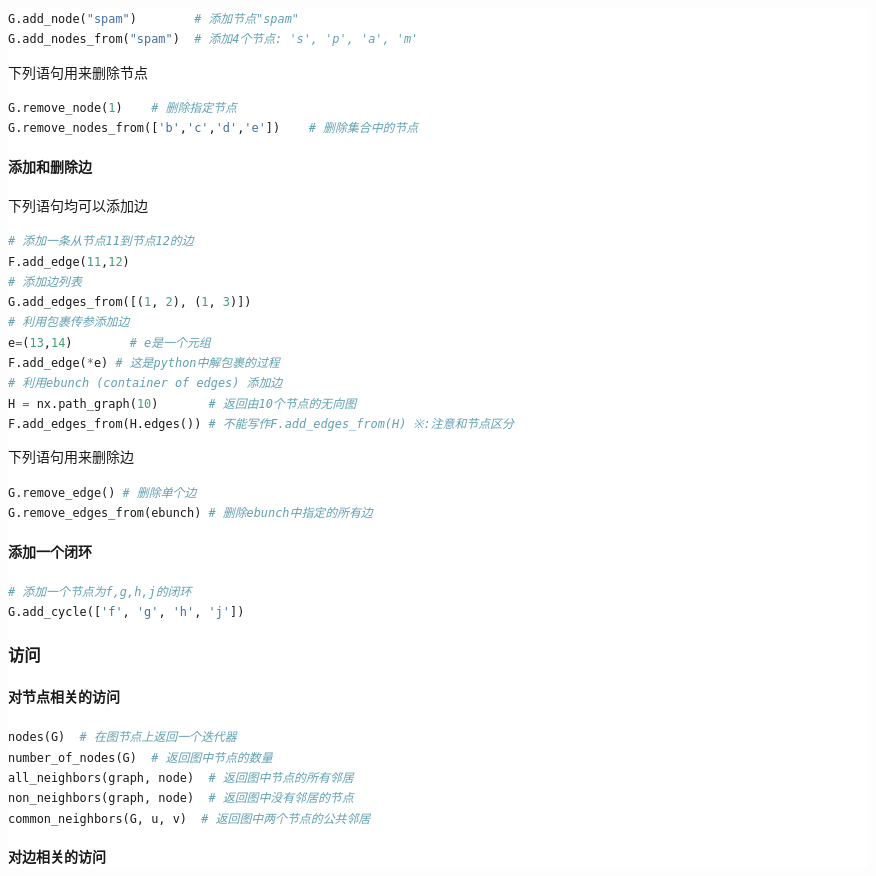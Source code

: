 ```python
G.add_node("spam")        # 添加节点"spam"
G.add_nodes_from("spam")  # 添加4个节点: 's', 'p', 'a', 'm'
```

下列语句用来删除节点

```python
G.remove_node(1)    # 删除指定节点
G.remove_nodes_from(['b','c','d','e'])    # 删除集合中的节点
```

#### 添加和删除边

下列语句均可以添加边

```python
# 添加一条从节点11到节点12的边
F.add_edge(11,12) 
# 添加边列表
G.add_edges_from([(1, 2), (1, 3)])
# 利用包裹传参添加边
e=(13,14)        # e是一个元组
F.add_edge(*e) # 这是python中解包裹的过程
# 利用ebunch (container of edges) 添加边
H = nx.path_graph(10)       # 返回由10个节点的无向图
F.add_edges_from(H.edges()) # 不能写作F.add_edges_from(H) ※:注意和节点区分
```

下列语句用来删除边

```python
G.remove_edge() # 删除单个边
G.remove_edges_from(ebunch) # 删除ebunch中指定的所有边
```

#### 添加一个闭环

```python
# 添加一个节点为f,g,h,j的闭环
G.add_cycle(['f', 'g', 'h', 'j']) 
```

### 访问

#### 对节点相关的访问

```python
nodes(G)  # 在图节点上返回一个迭代器
number_of_nodes(G)  # 返回图中节点的数量
all_neighbors(graph, node)  # 返回图中节点的所有邻居
non_neighbors(graph, node)  # 返回图中没有邻居的节点
common_neighbors(G, u, v)  # 返回图中两个节点的公共邻居

```

#### 对边相关的访问
